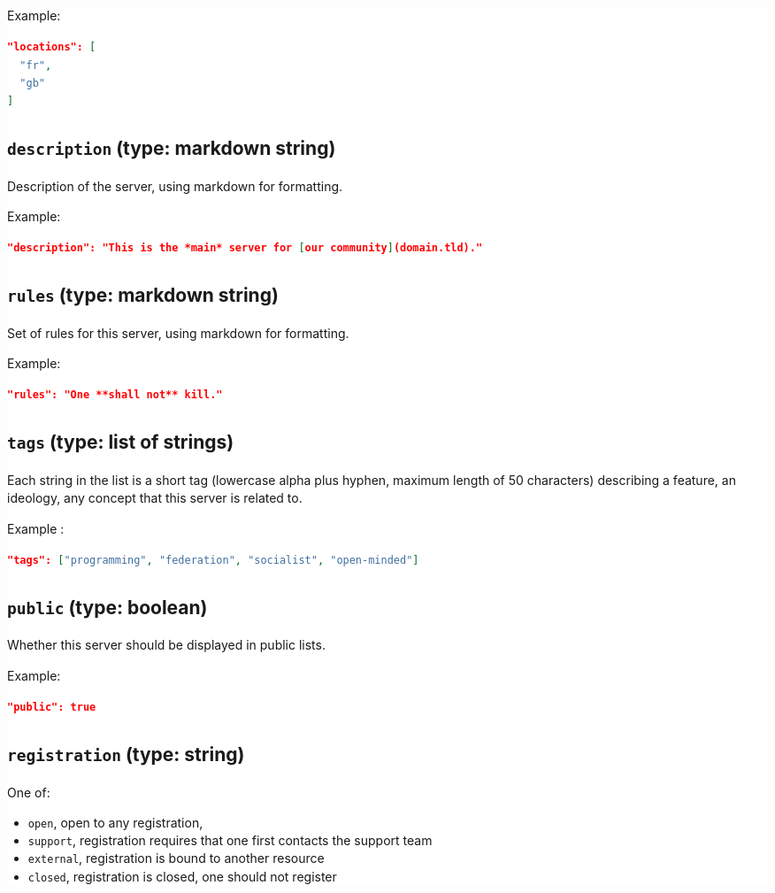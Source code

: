 Example:

```json
"locations": [
  "fr",
  "gb"
]
```

## ``description`` (type: markdown string)

Description of the server, using markdown for formatting.

Example:

```json
"description": "This is the *main* server for [our community](domain.tld)."
```

## ``rules`` (type: markdown string)

Set of rules for this server, using markdown for formatting.

Example:

```json
"rules": "One **shall not** kill."
```

## ``tags`` (type: list of strings)

Each string in the list is a short tag (lowercase alpha plus hyphen, maximum
length of 50 characters) describing a feature, an ideology, any concept that
this server is related to.

Example :

```json
"tags": ["programming", "federation", "socialist", "open-minded"]
```

## ``public`` (type: boolean)

Whether this server should be displayed in public lists.

Example:

```json
"public": true
```

## ``registration`` (type: string)

One of:
- ``open``, open to any registration,
- ``support``, registration requires that one first contacts the support team
- ``external``, registration is bound to another resource
- ``closed``, registration is closed, one should not register
